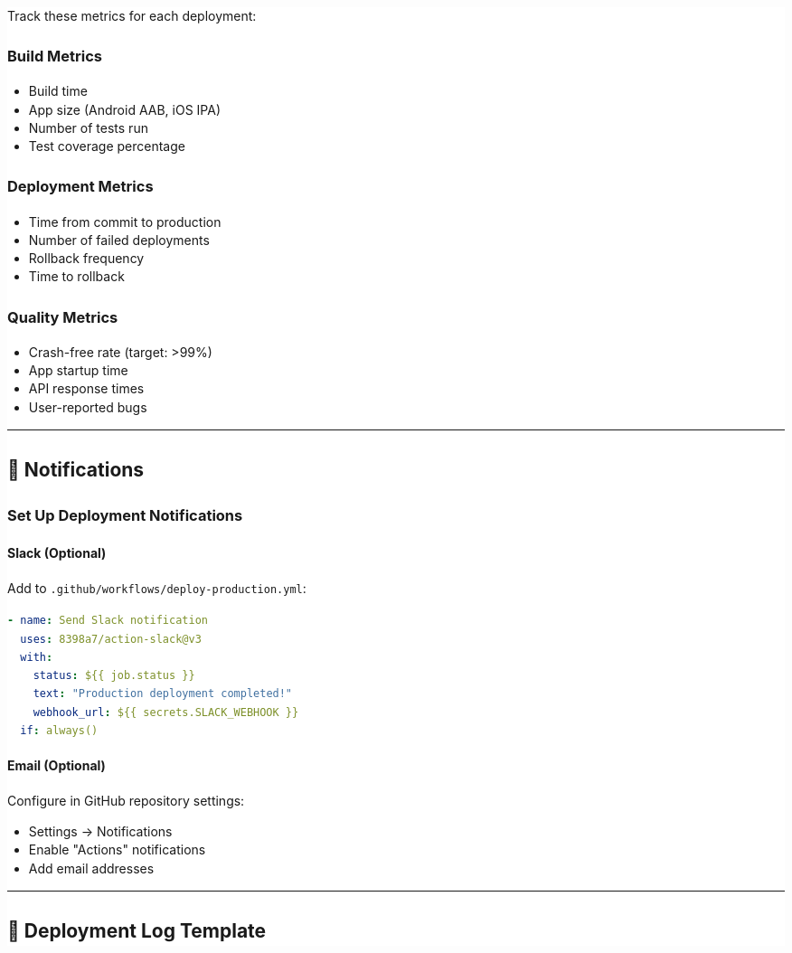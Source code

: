 Track these metrics for each deployment:

### Build Metrics

- Build time
- App size (Android AAB, iOS IPA)
- Number of tests run
- Test coverage percentage

### Deployment Metrics

- Time from commit to production
- Number of failed deployments
- Rollback frequency
- Time to rollback

### Quality Metrics

- Crash-free rate (target: >99%)
- App startup time
- API response times
- User-reported bugs

---

## 🔔 Notifications

### Set Up Deployment Notifications

#### Slack (Optional)

Add to `.github/workflows/deploy-production.yml`:

```yaml
- name: Send Slack notification
  uses: 8398a7/action-slack@v3
  with:
    status: ${{ job.status }}
    text: "Production deployment completed!"
    webhook_url: ${{ secrets.SLACK_WEBHOOK }}
  if: always()
```

#### Email (Optional)

Configure in GitHub repository settings:

- Settings → Notifications
- Enable "Actions" notifications
- Add email addresses

---

## 📝 Deployment Log Template
